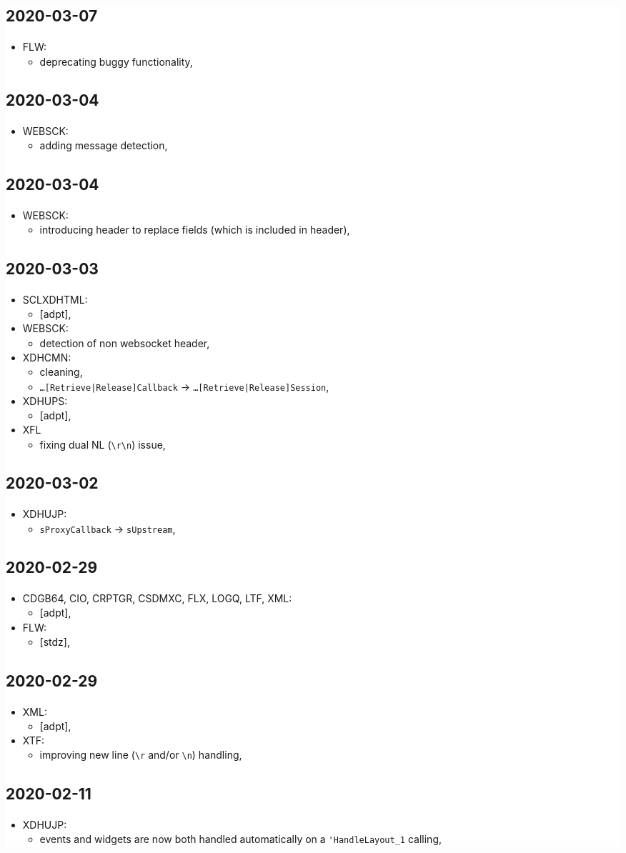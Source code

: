 ## 2020-03-07

- FLW:
    - deprecating buggy functionality,

## 2020-03-04
- WEBSCK:
    - adding message detection,

## 2020-03-04
- WEBSCK:
    - introducing header to replace fields (which is included in header),

## 2020-03-03

- SCLXDHTML:
    - [adpt],
- WEBSCK:
    - detection of non websocket header,
- XDHCMN:
    - cleaning,
    - `…[Retrieve|Release]Callback` -> `…[Retrieve|Release]Session`,
- XDHUPS:
    - [adpt],
- XFL
    - fixing dual NL (`\r\n`) issue,

## 2020-03-02
- XDHUJP:
   - `sProxyCallback` -> `sUpstream`,

## 2020-02-29
- CDGB64, CIO, CRPTGR, CSDMXC, FLX, LOGQ, LTF, XML:
    - [adpt],
- FLW:
    - [stdz],

## 2020-02-29
- XML:
  - [adpt],
- XTF:
  - improving new line (`\r` and/or `\n`) handling,

## 2020-02-11
- XDHUJP:
  - events and widgets are now both handled automatically on a `'HandleLayout_1` calling,
